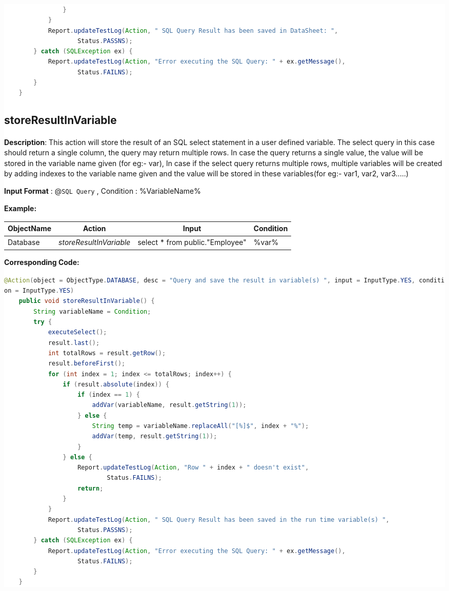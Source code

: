 ```java
                }
            }
            Report.updateTestLog(Action, " SQL Query Result has been saved in DataSheet: ",
                    Status.PASSNS);
        } catch (SQLException ex) {
            Report.updateTestLog(Action, "Error executing the SQL Query: " + ex.getMessage(),
                    Status.FAILNS);
        }
    }

```

## **storeResultInVariable**

**Description**: This action will store the result of an SQL select statement in a user defined variable. The select query in this case should return a single column, the query may return multiple rows. In case the query returns a single value, the value will be stored in the variable name given (for eg:- var), In case if the select query returns multiple rows, multiple variables will be created by adding indexes to the variable name given and the value will be stored in these variables(for eg:- var1, var2, var3.....)

**Input Format** : @`SQL Query` , Condition : %VariableName% 

**Example:**

| ObjectName | Action | Input                             | Condition |
|------------|-----------------------------------|-----------|----|
| Database   | *storeResultInVariable* | select * from public."Employee"   | %var%     |

**Corresponding Code:**

```java
@Action(object = ObjectType.DATABASE, desc = "Query and save the result in variable(s) ", input = InputType.YES, condition = InputType.YES)
    public void storeResultInVariable() {
        String variableName = Condition;
        try {
            executeSelect();
            result.last();
            int totalRows = result.getRow();
            result.beforeFirst();
            for (int index = 1; index <= totalRows; index++) {
                if (result.absolute(index)) {
                    if (index == 1) {
                        addVar(variableName, result.getString(1));
                    } else {
                        String temp = variableName.replaceAll("[%]$", index + "%");
                        addVar(temp, result.getString(1));
                    }
                } else {
                    Report.updateTestLog(Action, "Row " + index + " doesn't exist",
                            Status.FAILNS);
                    return;
                }
            }
            Report.updateTestLog(Action, " SQL Query Result has been saved in the run time variable(s) ",
                    Status.PASSNS);
        } catch (SQLException ex) {
            Report.updateTestLog(Action, "Error executing the SQL Query: " + ex.getMessage(),
                    Status.FAILNS);
        }
    }
```